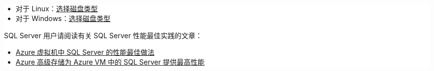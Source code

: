 * 对于 Linux：[选择磁盘类型](disks-types.md)
* 对于 Windows：[选择磁盘类型](disks-types.md)

SQL Server 用户请阅读有关 SQL Server 性能最佳实践的文章：

* [Azure 虚拟机中 SQL Server 的性能最佳做法](../azure-sql/virtual-machines/windows/performance-guidelines-best-practices-checklist.md)
* [Azure 高级存储为 Azure VM 中的 SQL Server 提供最高性能](https://cloudblogs.microsoft.com/sqlserver/2015/04/23/azure-premium-storage-provides-highest-performance-for-sql-server-in-azure-vm/)